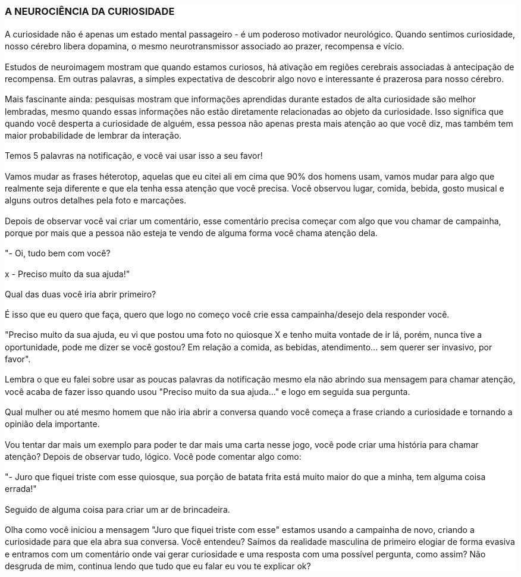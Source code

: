 ### A NEUROCIÊNCIA DA CURIOSIDADE

A curiosidade não é apenas um estado mental passageiro - é um poderoso motivador neurológico. Quando sentimos curiosidade, nosso cérebro libera dopamina, o mesmo neurotransmissor associado ao prazer, recompensa e vício.

Estudos de neuroimagem mostram que quando estamos curiosos, há ativação em regiões cerebrais associadas à antecipação de recompensa. Em outras palavras, a simples expectativa de descobrir algo novo e interessante é prazerosa para nosso cérebro.

Mais fascinante ainda: pesquisas mostram que informações aprendidas durante estados de alta curiosidade são melhor lembradas, mesmo quando essas informações não estão diretamente relacionadas ao objeto da curiosidade. Isso significa que quando você desperta a curiosidade de alguém, essa pessoa não apenas presta mais atenção ao que você diz, mas também tem maior probabilidade de lembrar da interação.

Temos 5 palavras na notificação, e você vai usar isso a seu favor!

Vamos mudar as frases héterotop, aquelas que eu citei ali em cima que 90% dos homens usam, vamos mudar para algo que realmente seja diferente e que ela tenha essa atenção que você precisa. Você observou lugar, comida, bebida, gosto musical e alguns outros detalhes pela foto e marcações.

Depois de observar você vai criar um comentário, esse comentário precisa começar com algo que vou chamar de campainha, porque por mais que a pessoa não esteja te vendo de alguma forma você chama atenção dela.

"- Oi, tudo bem com você?

x - Preciso muito da sua ajuda!"

Qual das duas você iria abrir primeiro?

É isso que eu quero que faça, quero que logo no começo você crie essa campainha/desejo dela responder você.

"Preciso muito da sua ajuda, eu vi que postou uma foto no quiosque X e tenho muita vontade de ir lá, porém, nunca tive a oportunidade, pode me dizer se você gostou? Em relação a comida, as bebidas, atendimento... sem querer ser invasivo, por favor".

Lembra o que eu falei sobre usar as poucas palavras da notificação mesmo ela não abrindo sua mensagem para chamar atenção, você acaba de fazer isso quando usou "Preciso muito da sua ajuda..." e logo em seguida sua pergunta.

Qual mulher ou até mesmo homem que não iria abrir a conversa quando você começa a frase criando a curiosidade e tornando a opinião dela importante.

Vou tentar dar mais um exemplo para poder te dar mais uma carta nesse jogo, você pode criar uma história para chamar atenção? Depois de observar tudo, lógico. Você pode comentar algo como:

"- Juro que fiquei triste com esse quiosque, sua porção de batata frita está muito maior do que a minha, tem alguma coisa errada!"

Seguido de alguma coisa para criar um ar de brincadeira.

Olha como você iniciou a mensagem "Juro que fiquei triste com esse" estamos usando a campainha de novo, criando a curiosidade para que ela abra sua conversa. Você entendeu? Saímos da realidade masculina de primeiro elogiar de forma evasiva e entramos com um comentário onde vai gerar curiosidade e uma resposta com uma possível pergunta, como assim? Não desgruda de mim, continua lendo que tudo que eu falar eu vou te explicar ok?
